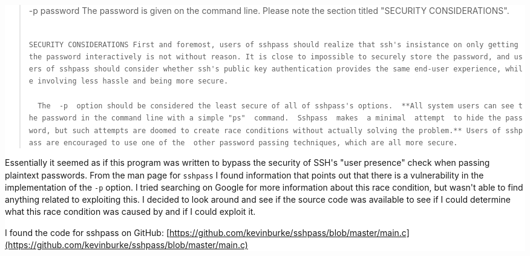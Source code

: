 >    -p password
>          The  password  is  given  on the command line. Please note the section titled "SECURITY CONSIDERATIONS".
> ```
>
> SECURITY CONSIDERATIONS First and foremost, users of sshpass should realize that ssh's insistance on only getting the password interactively is not without reason. It is close to impossible to securely store the password, and users of sshpass should consider whether ssh's public key authentication provides the same end-user experience, while involving less hassle and being more secure.
>
>   The  -p  option should be considered the least secure of all of sshpass's options.  **All system users can see the password in the command line with a simple "ps"  command.  Sshpass  makes  a minimal  attempt  to hide the password, but such attempts are doomed to create race conditions without actually solving the problem.** Users of sshpass are encouraged to use one of the  other password passing techniques, which are all more secure.

Essentially it seemed as if this program was written to bypass the security of SSH's "user presence" check when passing plaintext passwords.  From the man page for `sshpass` I found information that points out that there is a vulnerability in the implementation of the `-p` option.  I tried searching on Google for more information about this race condition, but wasn't able to find anything related to exploiting this.  I decided to look around and see if the source code was available to see if I could determine what this race condition was caused by and if I could exploit it.  

I found the code for sshpass on GitHub: [https://github.com/kevinburke/sshpass/blob/master/main.c](https://github.com/kevinburke/sshpass/blob/master/main.c)
